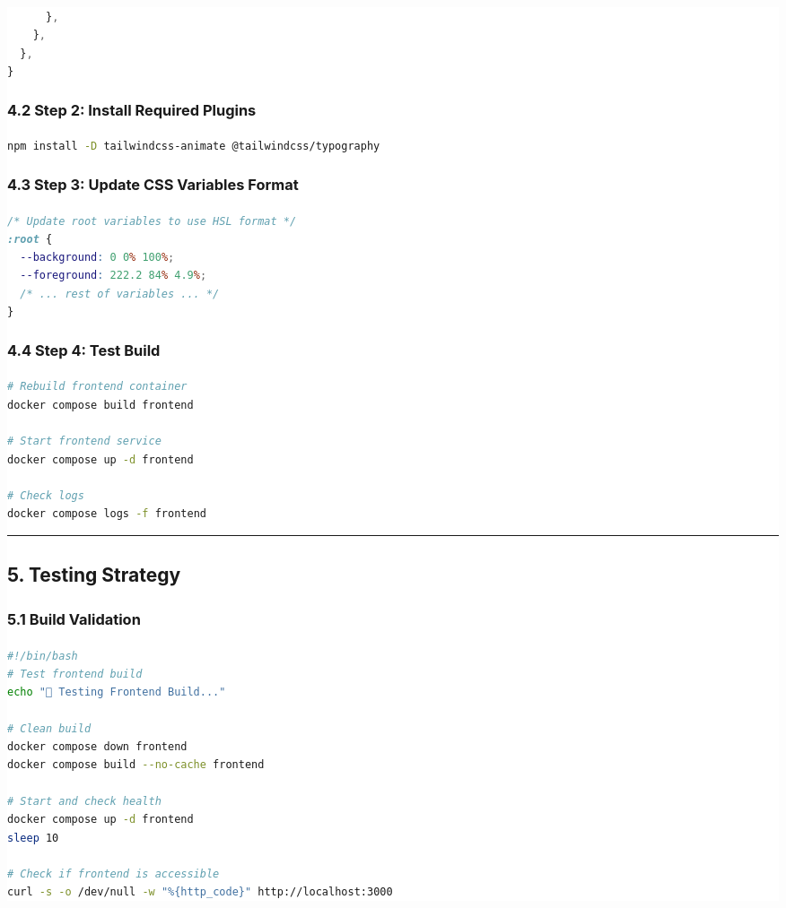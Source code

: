 ```javascript
      },
    },
  },
}
```

### 4.2 Step 2: Install Required Plugins
```bash
npm install -D tailwindcss-animate @tailwindcss/typography
```

### 4.3 Step 3: Update CSS Variables Format
```css
/* Update root variables to use HSL format */
:root {
  --background: 0 0% 100%;
  --foreground: 222.2 84% 4.9%;
  /* ... rest of variables ... */
}
```

### 4.4 Step 4: Test Build
```bash
# Rebuild frontend container
docker compose build frontend

# Start frontend service
docker compose up -d frontend

# Check logs
docker compose logs -f frontend
```

---

## 5. Testing Strategy

### 5.1 Build Validation
```bash
#!/bin/bash
# Test frontend build
echo "🧪 Testing Frontend Build..."

# Clean build
docker compose down frontend
docker compose build --no-cache frontend

# Start and check health
docker compose up -d frontend
sleep 10

# Check if frontend is accessible
curl -s -o /dev/null -w "%{http_code}" http://localhost:3000
```

